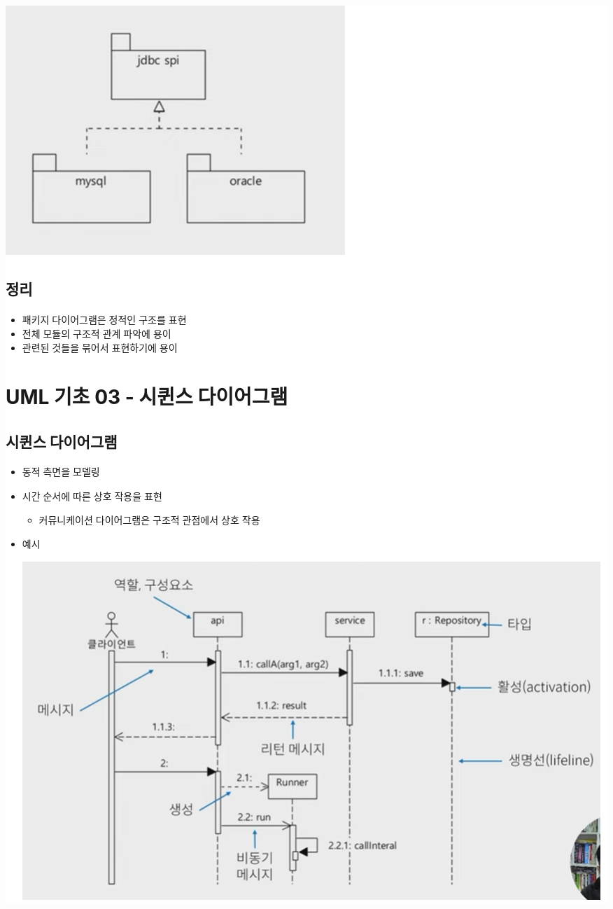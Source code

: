![Untitled](../assets/035ea103d9e5.png)

## 정리

- 패키지 다이어그램은 정적인 구조를 표현
- 전체 모듈의 구조적 관계 파악에 용이
- 관련된 것들을 묶어서 표현하기에 용이

# UML 기초 03 - 시퀸스 다이어그램

## 시퀸스 다이어그램

- 동적 측면을 모델링
- 시간 순서에 따른 상호 작용을 표현
    - 커뮤니케이션 다이어그램은 구조적 관점에서 상호 작용
- 예시
    
    ![Untitled](../assets/30e873261a01.png)
    